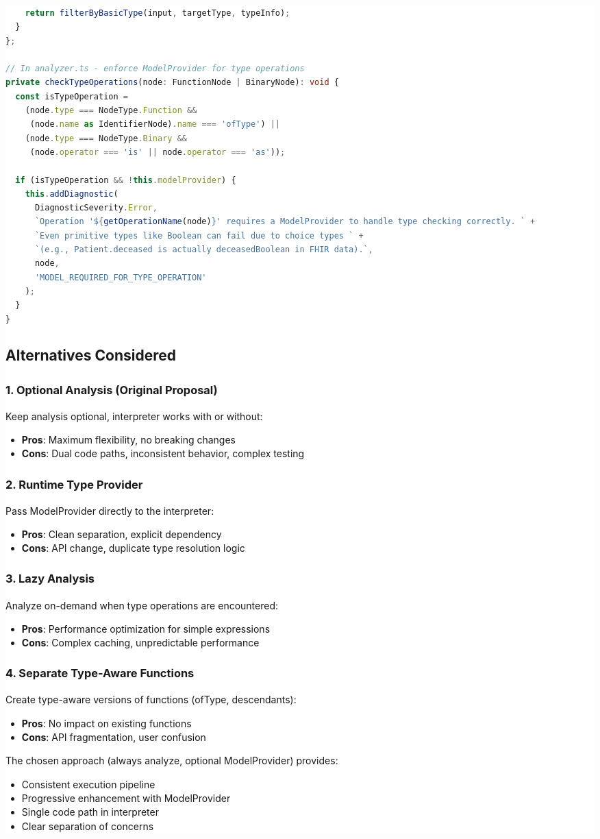 ```typescript
    return filterByBasicType(input, targetType, typeInfo);
  }
};

// In analyzer.ts - enforce ModelProvider for type operations
private checkTypeOperations(node: FunctionNode | BinaryNode): void {
  const isTypeOperation = 
    (node.type === NodeType.Function && 
     (node.name as IdentifierNode).name === 'ofType') ||
    (node.type === NodeType.Binary && 
     (node.operator === 'is' || node.operator === 'as'));
  
  if (isTypeOperation && !this.modelProvider) {
    this.addDiagnostic(
      DiagnosticSeverity.Error,
      `Operation '${getOperationName(node)}' requires a ModelProvider to handle type checking correctly. ` +
      `Even primitive types like Boolean can fail due to choice types ` +
      `(e.g., Patient.deceased is actually deceasedBoolean in FHIR data).`,
      node,
      'MODEL_REQUIRED_FOR_TYPE_OPERATION'
    );
  }
}
```

## Alternatives Considered

### 1. Optional Analysis (Original Proposal)
Keep analysis optional, interpreter works with or without:
- **Pros**: Maximum flexibility, no breaking changes
- **Cons**: Dual code paths, inconsistent behavior, complex testing

### 2. Runtime Type Provider
Pass ModelProvider directly to the interpreter:
- **Pros**: Clean separation, explicit dependency
- **Cons**: API change, duplicate type resolution logic

### 3. Lazy Analysis
Analyze on-demand when type operations are encountered:
- **Pros**: Performance optimization for simple expressions
- **Cons**: Complex caching, unpredictable performance

### 4. Separate Type-Aware Functions
Create type-aware versions of functions (ofType, descendants):
- **Pros**: No impact on existing functions
- **Cons**: API fragmentation, user confusion

The chosen approach (always analyze, optional ModelProvider) provides:
- Consistent execution pipeline
- Progressive enhancement with ModelProvider
- Single code path in interpreter
- Clear separation of concerns
